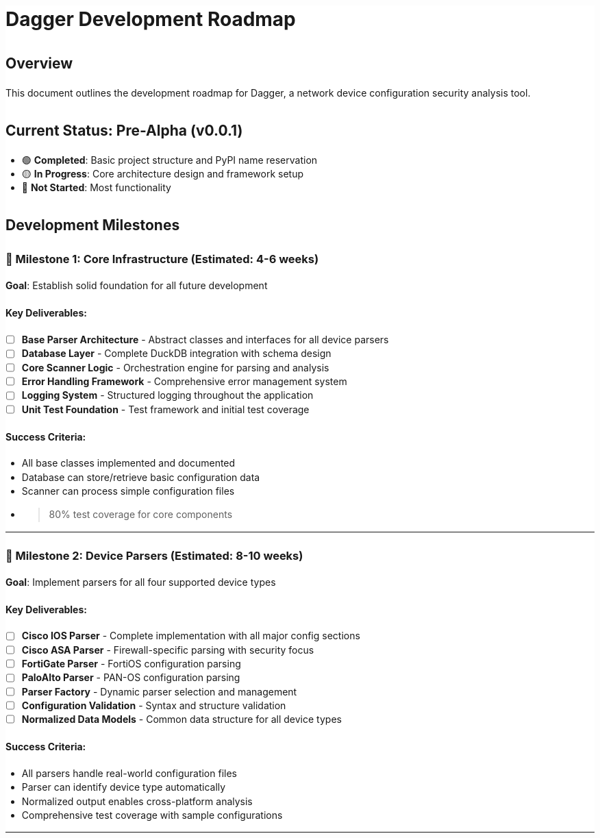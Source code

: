 # Dagger Development Roadmap

## Overview
This document outlines the development roadmap for Dagger, a network device configuration security analysis tool.

## Current Status: Pre-Alpha (v0.0.1)
- 🟢 **Completed**: Basic project structure and PyPI name reservation
- 🟡 **In Progress**: Core architecture design and framework setup
- 🔴 **Not Started**: Most functionality

## Development Milestones

### 🎯 Milestone 1: Core Infrastructure (Estimated: 4-6 weeks)
**Goal**: Establish solid foundation for all future development

#### Key Deliverables:
- [ ] **Base Parser Architecture** - Abstract classes and interfaces for all device parsers
- [ ] **Database Layer** - Complete DuckDB integration with schema design
- [ ] **Core Scanner Logic** - Orchestration engine for parsing and analysis
- [ ] **Error Handling Framework** - Comprehensive error management system
- [ ] **Logging System** - Structured logging throughout the application
- [ ] **Unit Test Foundation** - Test framework and initial test coverage

#### Success Criteria:
- All base classes implemented and documented
- Database can store/retrieve basic configuration data
- Scanner can process simple configuration files
- >80% test coverage for core components

---

### 🎯 Milestone 2: Device Parsers (Estimated: 8-10 weeks)
**Goal**: Implement parsers for all four supported device types

#### Key Deliverables:
- [ ] **Cisco IOS Parser** - Complete implementation with all major config sections
- [ ] **Cisco ASA Parser** - Firewall-specific parsing with security focus
- [ ] **FortiGate Parser** - FortiOS configuration parsing
- [ ] **PaloAlto Parser** - PAN-OS configuration parsing
- [ ] **Parser Factory** - Dynamic parser selection and management
- [ ] **Configuration Validation** - Syntax and structure validation
- [ ] **Normalized Data Models** - Common data structure for all device types

#### Success Criteria:
- All parsers handle real-world configuration files
- Parser can identify device type automatically
- Normalized output enables cross-platform analysis
- Comprehensive test coverage with sample configurations

---